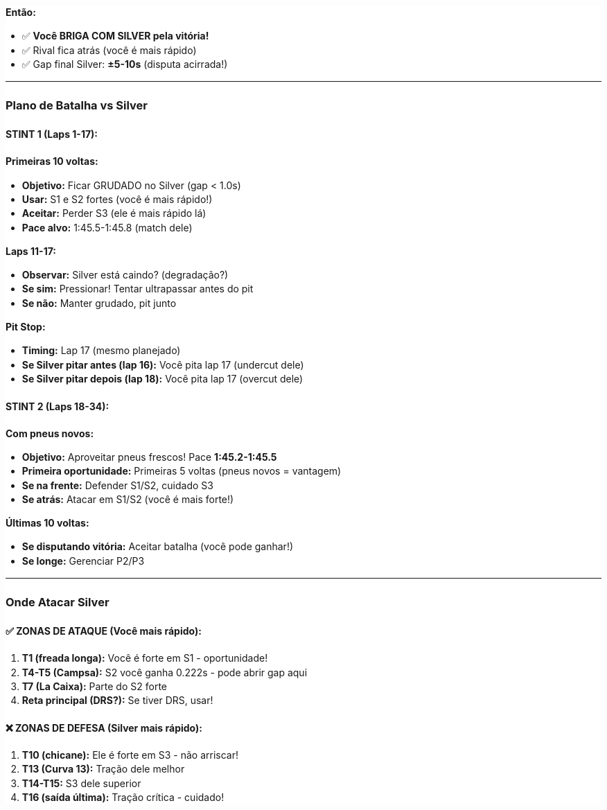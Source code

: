**Então:**
- ✅ **Você BRIGA COM SILVER pela vitória!**
- ✅ Rival fica atrás (você é mais rápido)
- ✅ Gap final Silver: **±5-10s** (disputa acirrada!)

---

### Plano de Batalha vs Silver

#### STINT 1 (Laps 1-17):

**Primeiras 10 voltas:**
- **Objetivo:** Ficar GRUDADO no Silver (gap < 1.0s)
- **Usar:** S1 e S2 fortes (você é mais rápido!)
- **Aceitar:** Perder S3 (ele é mais rápido lá)
- **Pace alvo:** 1:45.5-1:45.8 (match dele)

**Laps 11-17:**
- **Observar:** Silver está caindo? (degradação?)
- **Se sim:** Pressionar! Tentar ultrapassar antes do pit
- **Se não:** Manter grudado, pit junto

**Pit Stop:**
- **Timing:** Lap 17 (mesmo planejado)
- **Se Silver pitar antes (lap 16):** Você pita lap 17 (undercut dele)
- **Se Silver pitar depois (lap 18):** Você pita lap 17 (overcut dele)

#### STINT 2 (Laps 18-34):

**Com pneus novos:**
- **Objetivo:** Aproveitar pneus frescos! Pace **1:45.2-1:45.5**
- **Primeira oportunidade:** Primeiras 5 voltas (pneus novos = vantagem)
- **Se na frente:** Defender S1/S2, cuidado S3
- **Se atrás:** Atacar em S1/S2 (você é mais forte!)

**Últimas 10 voltas:**
- **Se disputando vitória:** Aceitar batalha (você pode ganhar!)
- **Se longe:** Gerenciar P2/P3

---

### Onde Atacar Silver

#### ✅ ZONAS DE ATAQUE (Você mais rápido):
1. **T1 (freada longa):** Você é forte em S1 - oportunidade!
2. **T4-T5 (Campsa):** S2 você ganha 0.222s - pode abrir gap aqui
3. **T7 (La Caixa):** Parte do S2 forte
4. **Reta principal (DRS?):** Se tiver DRS, usar!

#### ❌ ZONAS DE DEFESA (Silver mais rápido):
1. **T10 (chicane):** Ele é forte em S3 - não arriscar!
2. **T13 (Curva 13):** Tração dele melhor
3. **T14-T15:** S3 dele superior
4. **T16 (saída última):** Tração crítica - cuidado!
